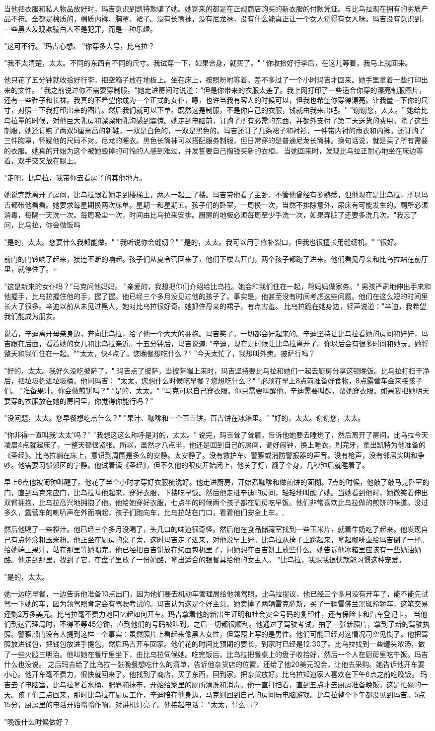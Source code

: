 当他把衣服和私人物品放好时，玛吉意识到凯特欺骗了她。她寄来的都是在正规商店购买的新衣服的付款凭证。与比乌拉现在拥有的劣质产品不符。全都是棉质的，棉质内裤、胸罩、裙子。没有长筒袜，没有尼龙袜，没有什么能真正让一个女人觉得有女人味。玛吉没有意识到，一些黑人发现欺骗白人不是犯罪，而是一种乐趣。

"这可不行。"玛吉心想。 "你穿多大号，比乌拉？

"我不太清楚，太太。不同的东西有不同的尺寸。我试穿一下，如果合身，就买了。" "你收拾好行李后，在这儿等着，我马上就回来。

他只花了五分钟就收拾好行李，把空箱子放在地板上。坐在床上，按照吩咐等着。差不多过了一个小时玛吉才回来。她手里拿着一些打印出来的文件。 "我之前说过你不需要穿制服。"她走进房间时说道："但是你带来的衣服太差了。我上网打印了一些适合你穿的漂亮制服图片，还有一些鞋子和长袜。我真的不希望你成为一个正式的女仆，嗯，也许当我有客人的时候可以，但我也希望你穿得漂亮。让我量一下你的尺寸，对照一下我打印出来的图片。然后我们就可以下单。既然这是制服，不是你自己的衣服，钱就由我来出吧。" "谢谢您，太太。" 她给比乌拉量的时候，对他巨大乳房和深深地乳沟感到震惊。她走到电脑前，订购了所有必需的东西，并额外支付了第二天送货的费用。除了这些制服，她还订购了两双5厘米高的新鞋，一双是白色的，一双是黑色的。玛吉还订了几条裙子和衬衫，一件带内衬的雨衣和内裤。还订购了三件胸罩，怀疑他的尺码不对。尼龙的睡衣。黑色长筒袜可以搭配服务制服，但日常穿的是普通尼龙长筒袜。换句话说，就是买了所有需要的衣服。她真的开始为这个被她毁掉的可怜的人感到难过，并发誓要自己掏钱买新的衣柜。 当她回来时，发现比乌拉正耐心地坐在床边等着，双手交叉放在腿上。

"走吧，比乌拉，我带你去看房子的其他地方。

她说完就离开了房间，比乌拉跟着她走到楼梯上，两人一起上了楼。玛吉带他看了主卧，不管他曾经有多熟悉，但他现在是比乌拉，所以玛吉都带他看看。她要求每星期换两次床单。星期一和星期五。孩子们的卧室，一周换一次，当然不排除意外，尿床有可能发生的。厕所必须消毒，每隔一天洗一次。每周吸尘一次，时间由比乌拉来安排。厨房的地板必须每周至少手洗一次，如果弄脏了还要多洗几次。"我忘了问，比乌拉，你会做饭吗

"是的，太太。您要什么我都能做。" "我听说你会缝纫？" "是的，太太。我可以用手修补裂口，但我也很擅长用缝纫机。" "很好。

前门的门铃响了起来，接连不断的响起。孩子们从夏令营回来了，他们下楼去开门，两个孩子都跑了进来。他们看见母亲和比乌拉站在前厅里，就停住了。+

"这是新来的女仆吗？"马克问他妈妈。 "亲爱的，我想把你们介绍给比乌拉。她会和我们住在一起，帮妈妈做家务。" 男孩严肃地伸出手来和他握手，比乌拉握住他的手，握了握。他已经三个多月没见过他的孩子了。事实是，他甚至没有时间考虑这些问题。他们在这么短的时间里长大了很多。辛迪以前从未见过黑人，她对比乌拉很好奇。她抓住母亲的裙子，有点害羞。 比乌拉跪在她身边，轻声说道："辛迪，我希望我们能成为朋友。

说着，辛迪离开母亲身边，奔向比乌拉，给了他一个大大的拥抱。玛吉笑了。一切都会好起来的。辛迪坚持让比乌拉看她的房间和娃娃，玛吉跟在后面，看着她的女儿和比乌拉亲近。十五分钟后，玛吉说道: "辛迪，现在是时候让比乌拉离开了。你以后会有很多时间和她玩。她将整天和我们住在一起。""太太，快4点了。您晚餐想吃什么？" "今天太忙了，我想叫外卖。披萨行吗？

"好的，太太。我好久没吃披萨了。" 玛吉点了披萨，当披萨端上来时，玛吉坚持要比乌拉和她们一起去厨房分享这顿晚饭。比乌拉打扫干净后，把垃圾扔进垃圾桶。他问玛吉： "太太，您想什么时候吃早餐？您想吃什么？" "必须在早上8点前准备好食物，8点露营车会来接孩子们。 "准备果汁。你会做煎饼吗？" "是的，太太。" "马克可以自己穿衣服。你只需要叫醒他。辛迪需要叫醒，帮她穿衣服。如果我把她明天要穿的衣服放在她的房间里，你觉得你能行吗？"

"没问题，太太。您早餐想吃点什么？" "果汁、咖啡和一个百吉饼。百吉饼在冰箱里。" "好的，太太。谢谢您，太太。

"你非得一直叫我'太太'吗？" "我想这这么称呼是对的，太太。" 说完，玛吉耸了耸肩，告诉他她要去睡觉了，然后离开了房间。比乌拉今天凌晨4点就起床了，一整天都很紧张。所以，虽然才八点半，他还是回到自己的房间，调好闹钟，换上睡衣，刷完牙，拿出凯特为他准备的《圣经》。比乌拉躺在床上，意识到周围是多么的安静。太安静了。没有救护车、警察或消防警报器的声音。没有枪声，没有邻居尖叫和争吵。他需要习惯郊区的宁静。他试着读《圣经》，但不久他的眼皮开始闭上，他关了灯，翻了个身，几秒钟后就睡着了。

早上6点他被闹钟叫醒了。他花了半个小时才穿好衣服梳洗好。他走进厨房，开始煮咖啡和做煎饼的面糊。7点的时候，他敲了敲马克卧室的门，直到马克来应门，比乌拉叫他起来，穿好衣服，下楼吃早饭。然后他走进辛迪的房间，轻轻地叫醒了她。当她看到他时，她微笑着伸出双臂拥抱，比乌拉高兴地拥抱了他。他给她穿好衣服，七点半的时候两个孩子都在厨房吃早饭。他们非常喜欢比乌拉做的煎饼的味道。没过多久，露营车的喇叭声在外面响起，孩子们跑向车，比乌拉站在门口，看着他们安全上车。,

然后他喝了一些橙汁。他已经三个多月没喝了，头几口的味道很奇怪。然后他在食品储藏室找到一些玉米片，就着牛奶吃了起来。他发现自己有点怀念粗玉米粉。他正坐在厨房的桌子旁，这时玛吉走了进来，对他说早上好。比乌拉从椅子上跳起来，拿起咖啡壶给玛吉倒了一杯。给她端上果汁，站在那里等她喝完。他已经把百吉饼放在烤面包机里了，问她想在百吉饼上放些什么。她告诉他冰箱里应该有一些奶油奶酪。他走到那里，找到了它，在盘子里放了一份奶酪，拿出适合的银餐具给他的女主人。 "比乌拉，我想我很快就能习惯这种宠爱。

"是的，太太。

她一边吃早餐，一边告诉他准备10点出门，因为他们要去机动车管理局给他领驾照。比乌拉提议，他已经三个多月没有开车了，能不能先试驾一下她的车，因为领驾照肯定会有驾驶考试的。玛吉认为这是个好主意。她卖掉了两辆雷克萨斯，买了一辆雪佛兰黑斑羚轿车，这笔交易还剩2万多美元。比乌拉毫不费力地回忆起如何开车。玛吉拿着他的新出生证明和社会安全号码的复印件，还有保险卡和汽车登记卡。 当他们到达管理局时，不得不等45分钟，直到他们的号码被叫到，之后一切都很顺利。他通过了驾驶考试，拍了一张新照片，拿到了新的驾驶执照。警察部门没有人提到这样一个事实：虽然照片上看起来像黑人女性，但驾照上写的是男性。他们可能已经对这情况司空见惯了。他把驾照放进钱包，把钱包放进手提包，然后玛吉开车回家。他们花的时间比预期的要长，到家时已经是12:30了。比乌拉找到一些罐头浓汤，做了一些火腿三明治。他叫她在餐厅里坐下，由比乌拉伺候她。吃完饭后，比乌拉把餐桌上的盘子收拾好，然后一个人在厨房里吃午饭。玛吉什么也没说。 之后玛吉给了比乌拉一张晚餐想吃什么的清单，告诉他杂货店的位置，还给了他20美元现金，让他去采购。她告诉他开车要小心。他开车毫不费力，很快就回来了。他找到了商店，买了东西，回到家，把杂货放好。比乌拉知道家人喜欢在下午6点之前吃晚饭。 玛吉去了电脑室，比乌拉拿着水桶、肥皂和抹布，开始给家里的厕所清洗和消毒。他一直打扫着，直到五点才去厨房准备晚饭。这是忙碌的一天。孩子们三点回来，那时比乌拉在厨房工作，辛迪陪在他身边，马克则回到自己的房间玩电脑游戏。比乌拉整个下午都没见到玛吉。5点15分，厨房里的电话开始嗡嗡作响，对讲机灯亮了。他接起电话： "太太，什么事？

"晚饭什么时候做好？
